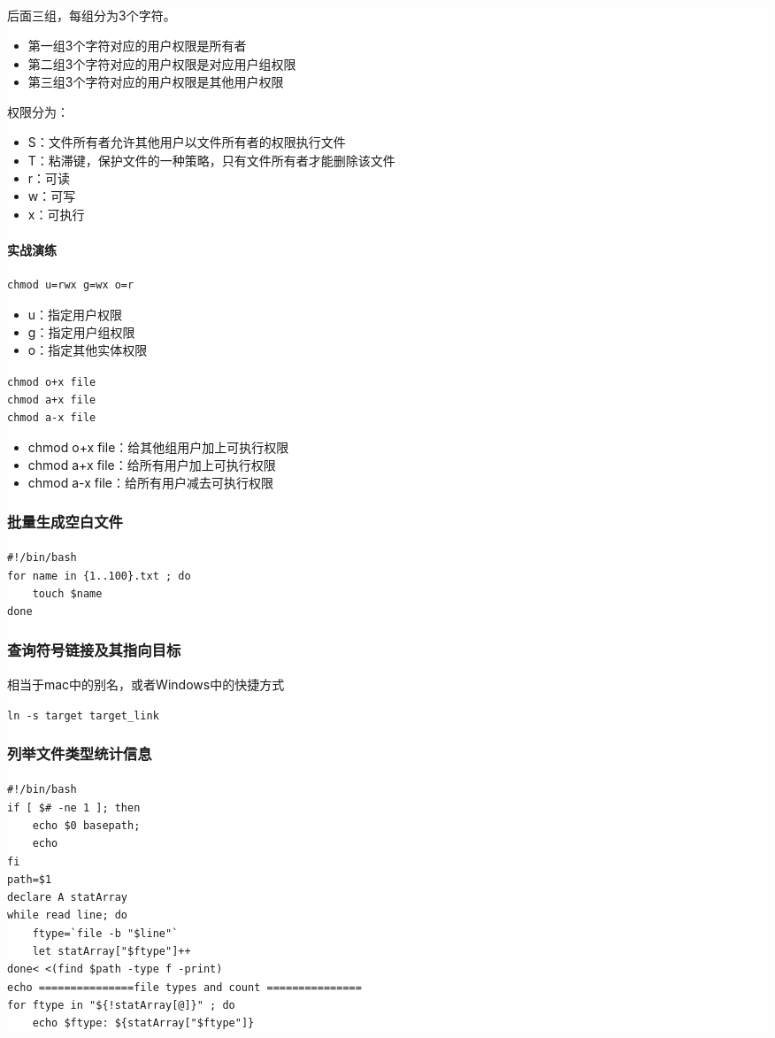后面三组，每组分为3个字符。

- 第一组3个字符对应的用户权限是所有者
- 第二组3个字符对应的用户权限是对应用户组权限
- 第三组3个字符对应的用户权限是其他用户权限

权限分为：

- S：文件所有者允许其他用户以文件所有者的权限执行文件
- T：粘滞键，保护文件的一种策略，只有文件所有者才能删除该文件
- r：可读
- w：可写
- x：可执行

#### 实战演练

```shell
chmod u=rwx g=wx o=r
```

- u：指定用户权限
- g：指定用户组权限
- o：指定其他实体权限

```shell
chmod o+x file
chmod a+x file
chmod a-x file
```

- chmod o+x file：给其他组用户加上可执行权限
- chmod a+x file：给所有用户加上可执行权限
- chmod a-x file：给所有用户减去可执行权限

### 批量生成空白文件

```shell
#!/bin/bash
for name in {1..100}.txt ; do
    touch $name
done
```

### 查询符号链接及其指向目标

相当于mac中的别名，或者Windows中的快捷方式

```shell
ln -s target target_link
```



### 列举文件类型统计信息

```shell
#!/bin/bash
if [ $# -ne 1 ]; then
    echo $0 basepath;
    echo
fi
path=$1
declare A statArray
while read line; do
    ftype=`file -b "$line"`
    let statArray["$ftype"]++
done< <(find $path -type f -print)
echo ===============file types and count ===============
for ftype in "${!statArray[@]}" ; do
    echo $ftype: ${statArray["$ftype"]}
```